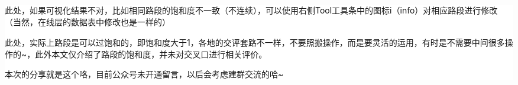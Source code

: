 此处，如果可视化结果不对，比如相同路段的饱和度不一致（不连续），可以使用右侧Tool工具条中的图标i（info）对相应路段进行修改（当然，在线层的数据表中修改也是一样的）

此处，实际上路段是可以过饱和的，即饱和度大于1，各地的交评套路不一样，不要照搬操作，而是要灵活的运用，有时是不需要中间很多操作的~，此外本文仅介绍了路段的饱和度，并未对交叉口进行相关评价。

本次的分享就是这个咯，目前公众号未开通留言，以后会考虑建群交流的哈~































